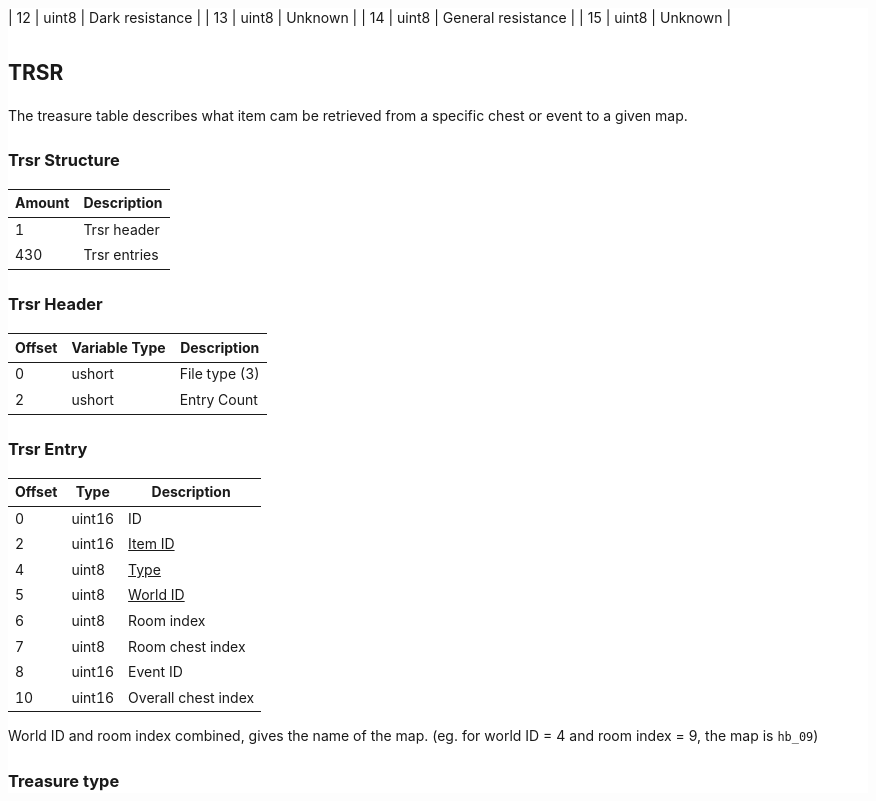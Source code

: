 | 12     | uint8  | Dark resistance |
| 13     | uint8  | Unknown |
| 14     | uint8  | General resistance |
| 15     | uint8  | Unknown |

## TRSR

The treasure table describes what item cam be retrieved from a specific chest or event to a given map.

### Trsr Structure

| Amount | Description |
|--------|---------------|
| 1 	 | Trsr header
| 430 	 | Trsr entries

### Trsr Header

| Offset | Variable Type | Description |
|--------|---------------|-------------|
| 0 	 | ushort | File type (3)
| 2 	 | ushort | Entry Count

### Trsr Entry

| Offset | Type   | Description |
|--------|--------|-------------|
| 0      | uint16 | ID
| 2      | uint16 | [Item ID](#item-descriptor)
| 4      | uint8  | [Type](#treasure-type)
| 5      | uint8  | [World ID](../../worlds.md)
| 6      | uint8  | Room index
| 7      | uint8  | Room chest index
| 8      | uint16 | Event ID
| 10     | uint16 | Overall chest index

World ID and room index combined, gives the name of the map. (eg. for world ID = 4 and room index = 9, the map is `hb_09`)

### Treasure type
